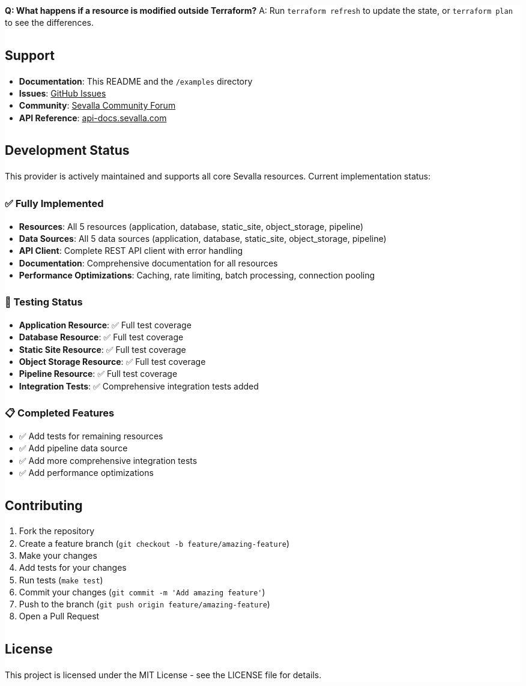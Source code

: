**Q: What happens if a resource is modified outside Terraform?**
A: Run `terraform refresh` to update the state, or `terraform plan` to see the differences.

## Support

- **Documentation**: This README and the `/examples` directory
- **Issues**: [GitHub Issues](https://github.com/sriniously/terraform-provider-sevalla/issues)
- **Community**: [Sevalla Community Forum](https://community.sevalla.com)
- **API Reference**: [api-docs.sevalla.com](https://api-docs.sevalla.com)

## Development Status

This provider is actively maintained and supports all core Sevalla resources. Current implementation status:

### ✅ Fully Implemented
- **Resources**: All 5 resources (application, database, static_site, object_storage, pipeline)
- **Data Sources**: All 5 data sources (application, database, static_site, object_storage, pipeline)
- **API Client**: Complete REST API client with error handling
- **Documentation**: Comprehensive documentation for all resources
- **Performance Optimizations**: Caching, rate limiting, batch processing, connection pooling

### 🧪 Testing Status
- **Application Resource**: ✅ Full test coverage
- **Database Resource**: ✅ Full test coverage  
- **Static Site Resource**: ✅ Full test coverage
- **Object Storage Resource**: ✅ Full test coverage
- **Pipeline Resource**: ✅ Full test coverage
- **Integration Tests**: ✅ Comprehensive integration tests added

### 📋 Completed Features
- ✅ Add tests for remaining resources
- ✅ Add pipeline data source
- ✅ Add more comprehensive integration tests
- ✅ Add performance optimizations

## Contributing

1. Fork the repository
2. Create a feature branch (`git checkout -b feature/amazing-feature`)
3. Make your changes
4. Add tests for your changes
5. Run tests (`make test`)
6. Commit your changes (`git commit -m 'Add amazing feature'`)
7. Push to the branch (`git push origin feature/amazing-feature`)
8. Open a Pull Request

## License

This project is licensed under the MIT License - see the LICENSE file for details.